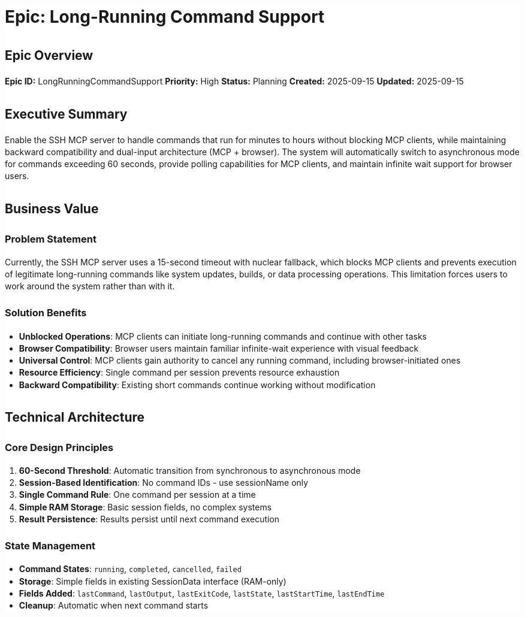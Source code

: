 # Epic: Long-Running Command Support

## Epic Overview
**Epic ID:** LongRunningCommandSupport
**Priority:** High
**Status:** Planning
**Created:** 2025-09-15
**Updated:** 2025-09-15

## Executive Summary
Enable the SSH MCP server to handle commands that run for minutes to hours without blocking MCP clients, while maintaining backward compatibility and dual-input architecture (MCP + browser). The system will automatically switch to asynchronous mode for commands exceeding 60 seconds, provide polling capabilities for MCP clients, and maintain infinite wait support for browser users.

## Business Value
### Problem Statement
Currently, the SSH MCP server uses a 15-second timeout with nuclear fallback, which blocks MCP clients and prevents execution of legitimate long-running commands like system updates, builds, or data processing operations. This limitation forces users to work around the system rather than with it.

### Solution Benefits
- **Unblocked Operations**: MCP clients can initiate long-running commands and continue with other tasks
- **Browser Compatibility**: Browser users maintain familiar infinite-wait experience with visual feedback
- **Universal Control**: MCP clients gain authority to cancel any running command, including browser-initiated ones
- **Resource Efficiency**: Single command per session prevents resource exhaustion
- **Backward Compatibility**: Existing short commands continue working without modification

## Technical Architecture
### Core Design Principles
1. **60-Second Threshold**: Automatic transition from synchronous to asynchronous mode
2. **Session-Based Identification**: No command IDs - use sessionName only
3. **Single Command Rule**: One command per session at a time
4. **Simple RAM Storage**: Basic session fields, no complex systems
5. **Result Persistence**: Results persist until next command execution

### State Management
- **Command States**: `running`, `completed`, `cancelled`, `failed`
- **Storage**: Simple fields in existing SessionData interface (RAM-only)
- **Fields Added**: `lastCommand`, `lastOutput`, `lastExitCode`, `lastState`, `lastStartTime`, `lastEndTime`
- **Cleanup**: Automatic when next command starts
